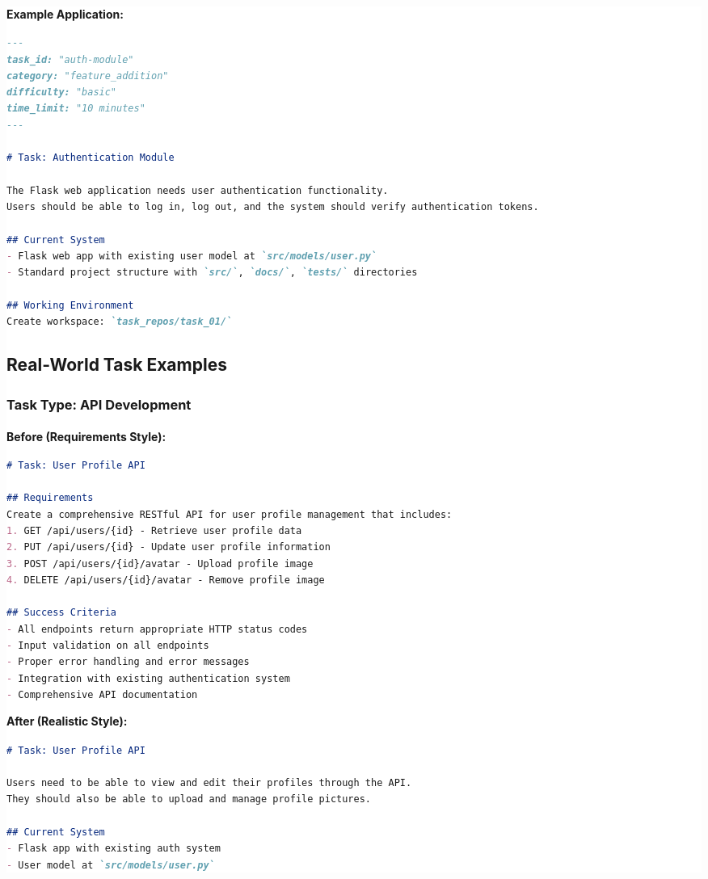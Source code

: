 ```markdown
```

**Example Application:**

```markdown
---
task_id: "auth-module"
category: "feature_addition"
difficulty: "basic"
time_limit: "10 minutes"
---

# Task: Authentication Module

The Flask web application needs user authentication functionality. 
Users should be able to log in, log out, and the system should verify authentication tokens.

## Current System
- Flask web app with existing user model at `src/models/user.py`
- Standard project structure with `src/`, `docs/`, `tests/` directories

## Working Environment
Create workspace: `task_repos/task_01/`
```

## Real-World Task Examples

### Task Type: API Development

**Before (Requirements Style):**
```markdown
# Task: User Profile API

## Requirements
Create a comprehensive RESTful API for user profile management that includes:
1. GET /api/users/{id} - Retrieve user profile data
2. PUT /api/users/{id} - Update user profile information
3. POST /api/users/{id}/avatar - Upload profile image
4. DELETE /api/users/{id}/avatar - Remove profile image

## Success Criteria
- All endpoints return appropriate HTTP status codes
- Input validation on all endpoints
- Proper error handling and error messages
- Integration with existing authentication system
- Comprehensive API documentation
```

**After (Realistic Style):**
```markdown
# Task: User Profile API

Users need to be able to view and edit their profiles through the API. 
They should also be able to upload and manage profile pictures.

## Current System
- Flask app with existing auth system
- User model at `src/models/user.py`
```
